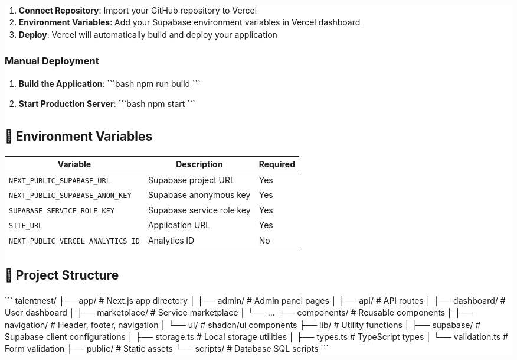 1. **Connect Repository**: Import your GitHub repository to Vercel
2. **Environment Variables**: Add your Supabase environment variables in Vercel dashboard
3. **Deploy**: Vercel will automatically build and deploy your application

### Manual Deployment

1. **Build the Application**:
   \`\`\`bash
   npm run build
   \`\`\`

2. **Start Production Server**:
   \`\`\`bash
   npm start
   \`\`\`

## 🔐 Environment Variables

| Variable | Description | Required |
|----------|-------------|----------|
| `NEXT_PUBLIC_SUPABASE_URL` | Supabase project URL | Yes |
| `NEXT_PUBLIC_SUPABASE_ANON_KEY` | Supabase anonymous key | Yes |
| `SUPABASE_SERVICE_ROLE_KEY` | Supabase service role key | Yes |
| `SITE_URL` | Application URL | Yes |
| `NEXT_PUBLIC_VERCEL_ANALYTICS_ID` | Analytics ID | No |

## 📁 Project Structure

\`\`\`
talentnest/
├── app/                    # Next.js app directory
│   ├── admin/             # Admin panel pages
│   ├── api/               # API routes
│   ├── dashboard/         # User dashboard
│   ├── marketplace/       # Service marketplace
│   └── ...
├── components/            # Reusable components
│   ├── navigation/        # Header, footer, navigation
│   └── ui/               # shadcn/ui components
├── lib/                   # Utility functions
│   ├── supabase/         # Supabase client configurations
│   ├── storage.ts        # Local storage utilities
│   ├── types.ts          # TypeScript types
│   └── validation.ts     # Form validation
├── public/               # Static assets
└── scripts/              # Database SQL scripts
\`\`\`
